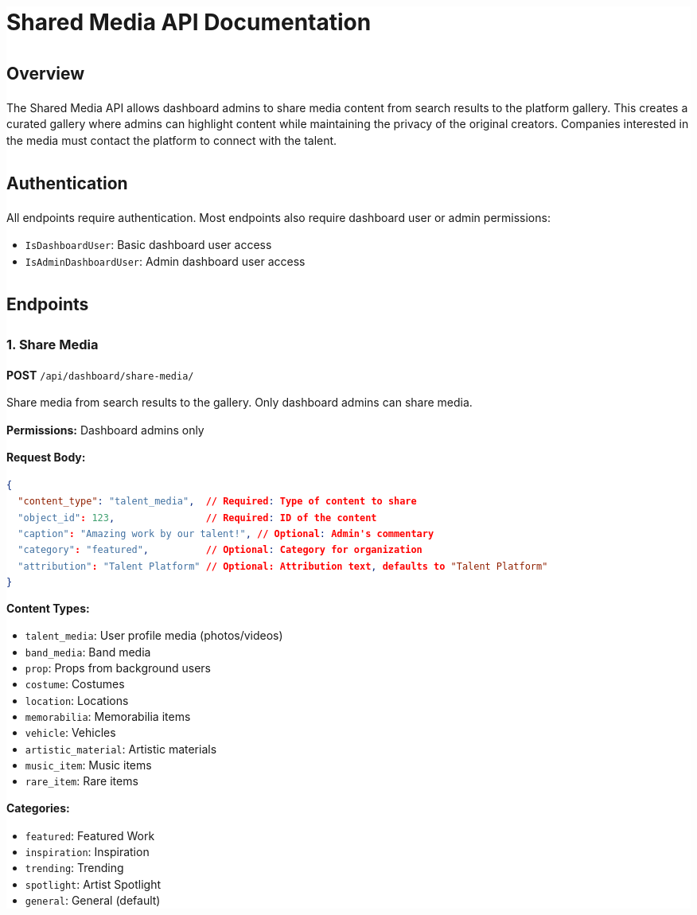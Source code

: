 # Shared Media API Documentation

## Overview

The Shared Media API allows dashboard admins to share media content from search results to the platform gallery. This creates a curated gallery where admins can highlight content while maintaining the privacy of the original creators. Companies interested in the media must contact the platform to connect with the talent.

## Authentication

All endpoints require authentication. Most endpoints also require dashboard user or admin permissions:
- `IsDashboardUser`: Basic dashboard user access
- `IsAdminDashboardUser`: Admin dashboard user access

## Endpoints

### 1. Share Media

**POST** `/api/dashboard/share-media/`

Share media from search results to the gallery. Only dashboard admins can share media.

**Permissions:** Dashboard admins only

**Request Body:**
```json
{
  "content_type": "talent_media",  // Required: Type of content to share
  "object_id": 123,                // Required: ID of the content
  "caption": "Amazing work by our talent!", // Optional: Admin's commentary
  "category": "featured",          // Optional: Category for organization
  "attribution": "Talent Platform" // Optional: Attribution text, defaults to "Talent Platform"
}
```

**Content Types:**
- `talent_media`: User profile media (photos/videos)
- `band_media`: Band media
- `prop`: Props from background users
- `costume`: Costumes
- `location`: Locations
- `memorabilia`: Memorabilia items
- `vehicle`: Vehicles
- `artistic_material`: Artistic materials
- `music_item`: Music items
- `rare_item`: Rare items

**Categories:**
- `featured`: Featured Work
- `inspiration`: Inspiration
- `trending`: Trending
- `spotlight`: Artist Spotlight
- `general`: General (default)
